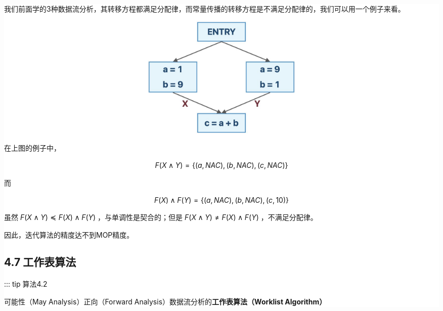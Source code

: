 我们前面学的3种数据流分析，其转移方程都满足分配律，而常量传播的转移方程是不满足分配律的，我们可以用一个例子来看。

<p style="text-align:center"><img src="./cp-eg.jpg" alt="cp-eg" style="zoom:40%;"/></p>

在上图的例子中，

$$F(X \wedge Y) = \{(a, NAC), (b, NAC), (c, NAC)\}$$

而

$$F(X) \wedge F(Y) = \{(a, NAC), (b, NAC), (c, 10)\}$$

虽然 $F(X \wedge Y) \preceq F(X) \wedge F(Y)$ ，与单调性是契合的；但是 $F(X \wedge Y) \ne F(X) \wedge F(Y)$ ，不满足分配律。

因此，迭代算法的精度达不到MOP精度。

## 4.7 工作表算法

::: tip 算法4.2

可能性（May Analysis）正向（Forward Analysis）数据流分析的**工作表算法（Worklist Algorithm）**
